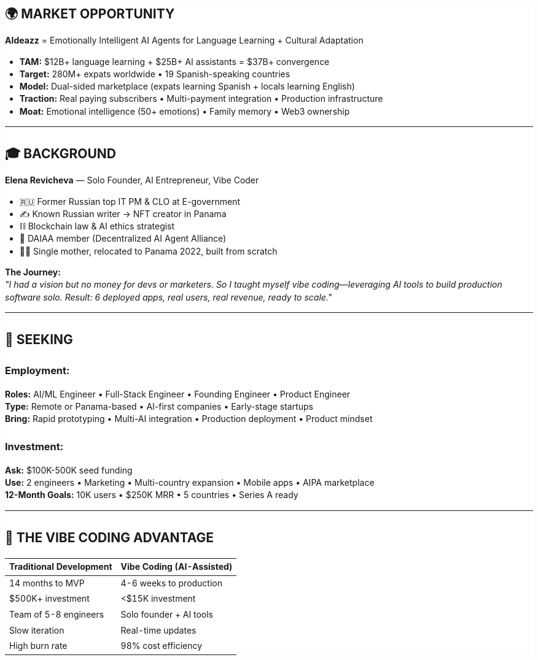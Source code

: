 
## 🌍 **MARKET OPPORTUNITY**

**AIdeazz** = Emotionally Intelligent AI Agents for Language Learning + Cultural Adaptation

- **TAM:** $12B+ language learning + $25B+ AI assistants = $37B+ convergence
- **Target:** 280M+ expats worldwide • 19 Spanish-speaking countries
- **Model:** Dual-sided marketplace (expats learning Spanish + locals learning English)
- **Traction:** Real paying subscribers • Multi-payment integration • Production infrastructure
- **Moat:** Emotional intelligence (50+ emotions) • Family memory • Web3 ownership

---

## 🎓 **BACKGROUND**

**Elena Revicheva** — Solo Founder, AI Entrepreneur, Vibe Coder

- 🇷🇺 Former Russian top IT PM & CLO at E-government
- ✍️ Known Russian writer → NFT creator in Panama
- ⛓️ Blockchain law & AI ethics strategist  
- 🤝 DAIAA member (Decentralized AI Agent Alliance)
- 👩‍👧 Single mother, relocated to Panama 2022, built from scratch

**The Journey:**  
*"I had a vision but no money for devs or marketers. So I taught myself vibe coding—leveraging AI tools to build production software solo. Result: 6 deployed apps, real users, real revenue, ready to scale."*

---

## 🎯 **SEEKING**

### Employment:
**Roles:** AI/ML Engineer • Full-Stack Engineer • Founding Engineer • Product Engineer  
**Type:** Remote or Panama-based • AI-first companies • Early-stage startups  
**Bring:** Rapid prototyping • Multi-AI integration • Production deployment • Product mindset

### Investment:
**Ask:** $100K-500K seed funding  
**Use:** 2 engineers • Marketing • Multi-country expansion • Mobile apps • AIPA marketplace  
**12-Month Goals:** 10K users • $250K MRR • 5 countries • Series A ready

---

## 🚀 **THE VIBE CODING ADVANTAGE**

| Traditional Development | Vibe Coding (AI-Assisted) |
|------------------------|---------------------------|
| 14 months to MVP | 4-6 weeks to production |
| $500K+ investment | <$15K investment |
| Team of 5-8 engineers | Solo founder + AI tools |
| Slow iteration | Real-time updates |
| High burn rate | 98% cost efficiency |
